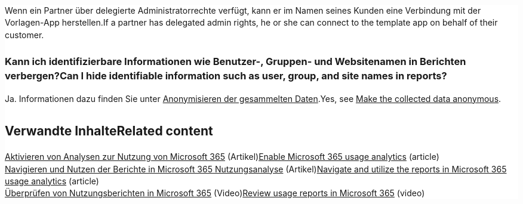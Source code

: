 <span data-ttu-id="c3daa-242">Wenn ein Partner über delegierte Administratorrechte verfügt, kann er im Namen seines Kunden eine Verbindung mit der Vorlagen-App herstellen.</span><span class="sxs-lookup"><span data-stu-id="c3daa-242">If a partner has delegated admin rights, he or she can connect to the template app on behalf of their customer.</span></span>

### <a name="can-i-hide-identifiable-information-such-as-user-group-and-site-names-in-reports"></a><span data-ttu-id="c3daa-243">Kann ich identifizierbare Informationen wie Benutzer-, Gruppen- und Websitenamen in Berichten verbergen?</span><span class="sxs-lookup"><span data-stu-id="c3daa-243">Can I hide identifiable information such as user, group, and site names in reports?</span></span>

<span data-ttu-id="c3daa-244">Ja. Informationen dazu finden Sie unter [Anonymisieren der gesammelten Daten](enable-usage-analytics.md#make-the-collected-data-anonymous).</span><span class="sxs-lookup"><span data-stu-id="c3daa-244">Yes, see [Make the collected data anonymous](enable-usage-analytics.md#make-the-collected-data-anonymous).</span></span>

## <a name="related-content"></a><span data-ttu-id="c3daa-245">Verwandte Inhalte</span><span class="sxs-lookup"><span data-stu-id="c3daa-245">Related content</span></span>

<span data-ttu-id="c3daa-246">[Aktivieren von Analysen zur Nutzung von Microsoft 365](enable-usage-analytics.md) (Artikel)</span><span class="sxs-lookup"><span data-stu-id="c3daa-246">[Enable Microsoft 365 usage analytics](enable-usage-analytics.md) (article)</span></span>\
<span data-ttu-id="c3daa-247">[Navigieren und Nutzen der Berichte in Microsoft 365 Nutzungsanalyse](navigate-and-utilize-reports.md) (Artikel)</span><span class="sxs-lookup"><span data-stu-id="c3daa-247">[Navigate and utilize the reports in Microsoft 365 usage analytics](navigate-and-utilize-reports.md) (article)</span></span>\
<span data-ttu-id="c3daa-248">[Überprüfen von Nutzungsberichten in Microsoft 365](../../business-video/act-on-report.md) (Video)</span><span class="sxs-lookup"><span data-stu-id="c3daa-248">[Review usage reports in Microsoft 365](../../business-video/act-on-report.md) (video)</span></span>